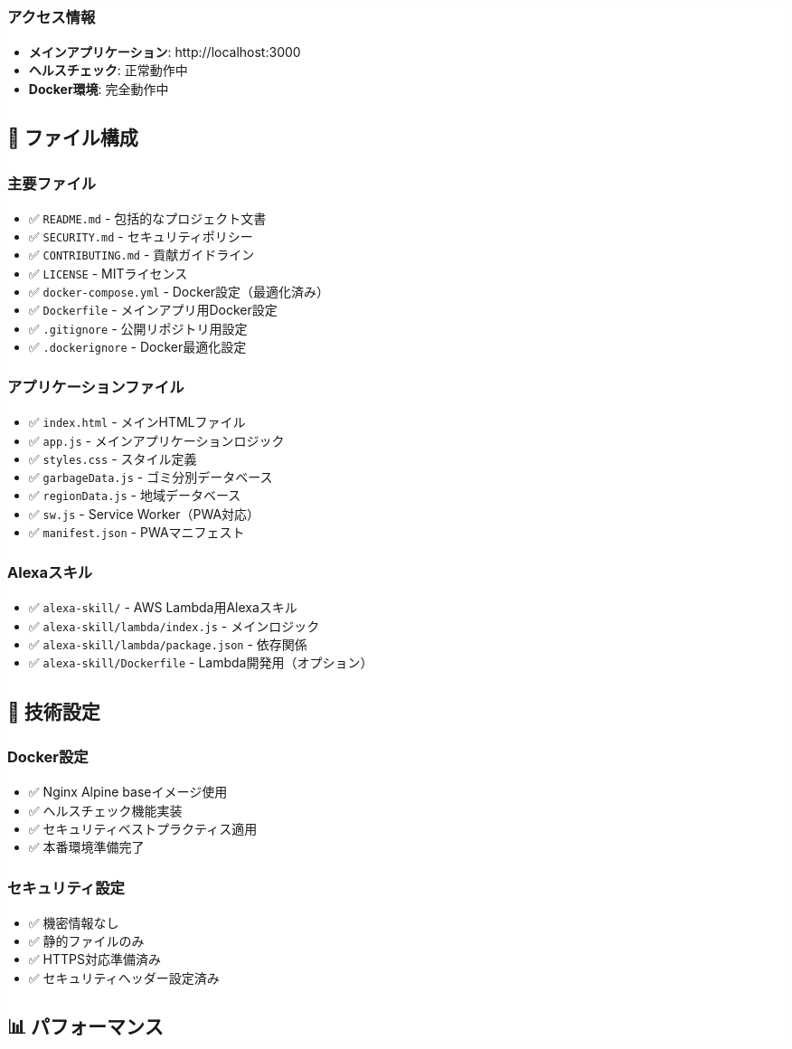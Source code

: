 ### アクセス情報
- **メインアプリケーション**: http://localhost:3000
- **ヘルスチェック**: 正常動作中
- **Docker環境**: 完全動作中

## 📁 ファイル構成

### 主要ファイル
- ✅ `README.md` - 包括的なプロジェクト文書
- ✅ `SECURITY.md` - セキュリティポリシー 
- ✅ `CONTRIBUTING.md` - 貢献ガイドライン
- ✅ `LICENSE` - MITライセンス
- ✅ `docker-compose.yml` - Docker設定（最適化済み）
- ✅ `Dockerfile` - メインアプリ用Docker設定
- ✅ `.gitignore` - 公開リポジトリ用設定
- ✅ `.dockerignore` - Docker最適化設定

### アプリケーションファイル
- ✅ `index.html` - メインHTMLファイル
- ✅ `app.js` - メインアプリケーションロジック
- ✅ `styles.css` - スタイル定義
- ✅ `garbageData.js` - ゴミ分別データベース
- ✅ `regionData.js` - 地域データベース
- ✅ `sw.js` - Service Worker（PWA対応）
- ✅ `manifest.json` - PWAマニフェスト

### Alexaスキル
- ✅ `alexa-skill/` - AWS Lambda用Alexaスキル
- ✅ `alexa-skill/lambda/index.js` - メインロジック
- ✅ `alexa-skill/lambda/package.json` - 依存関係
- ✅ `alexa-skill/Dockerfile` - Lambda開発用（オプション）

## 🔧 技術設定

### Docker設定
- ✅ Nginx Alpine baseイメージ使用
- ✅ ヘルスチェック機能実装
- ✅ セキュリティベストプラクティス適用
- ✅ 本番環境準備完了

### セキュリティ設定
- ✅ 機密情報なし
- ✅ 静的ファイルのみ
- ✅ HTTPS対応準備済み
- ✅ セキュリティヘッダー設定済み

## 📊 パフォーマンス
